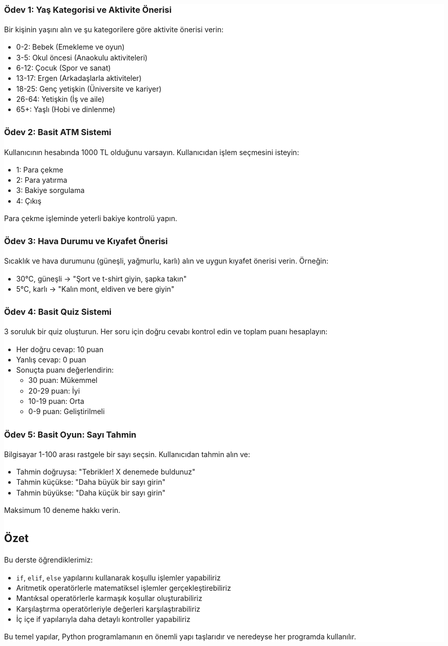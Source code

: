### Ödev 1: Yaş Kategorisi ve Aktivite Önerisi
Bir kişinin yaşını alın ve şu kategorilere göre aktivite önerisi verin:
- 0-2: Bebek (Emekleme ve oyun)
- 3-5: Okul öncesi (Anaokulu aktiviteleri)
- 6-12: Çocuk (Spor ve sanat)
- 13-17: Ergen (Arkadaşlarla aktiviteler)
- 18-25: Genç yetişkin (Üniversite ve kariyer)
- 26-64: Yetişkin (İş ve aile)
- 65+: Yaşlı (Hobi ve dinlenme)

### Ödev 2: Basit ATM Sistemi
Kullanıcının hesabında 1000 TL olduğunu varsayın. Kullanıcıdan işlem seçmesini isteyin:
- 1: Para çekme
- 2: Para yatırma
- 3: Bakiye sorgulama
- 4: Çıkış

Para çekme işleminde yeterli bakiye kontrolü yapın.

### Ödev 3: Hava Durumu ve Kıyafet Önerisi
Sıcaklık ve hava durumunu (güneşli, yağmurlu, karlı) alın ve uygun kıyafet önerisi verin. Örneğin:
- 30°C, güneşli → "Şort ve t-shirt giyin, şapka takın"
- 5°C, karlı → "Kalın mont, eldiven ve bere giyin"

### Ödev 4: Basit Quiz Sistemi
3 soruluk bir quiz oluşturun. Her soru için doğru cevabı kontrol edin ve toplam puanı hesaplayın:
- Her doğru cevap: 10 puan
- Yanlış cevap: 0 puan
- Sonuçta puanı değerlendirin:
  - 30 puan: Mükemmel
  - 20-29 puan: İyi
  - 10-19 puan: Orta
  - 0-9 puan: Geliştirilmeli

### Ödev 5: Basit Oyun: Sayı Tahmin
Bilgisayar 1-100 arası rastgele bir sayı seçsin. Kullanıcıdan tahmin alın ve:
- Tahmin doğruysa: "Tebrikler! X denemede buldunuz"
- Tahmin küçükse: "Daha büyük bir sayı girin"
- Tahmin büyükse: "Daha küçük bir sayı girin"

Maksimum 10 deneme hakkı verin.

## Özet

Bu derste öğrendiklerimiz:
- `if`, `elif`, `else` yapılarını kullanarak koşullu işlemler yapabiliriz
- Aritmetik operatörlerle matematiksel işlemler gerçekleştirebiliriz
- Mantıksal operatörlerle karmaşık koşullar oluşturabiliriz
- Karşılaştırma operatörleriyle değerleri karşılaştırabiliriz
- İç içe if yapılarıyla daha detaylı kontroller yapabiliriz

Bu temel yapılar, Python programlamanın en önemli yapı taşlarıdır ve neredeyse her programda kullanılır. 